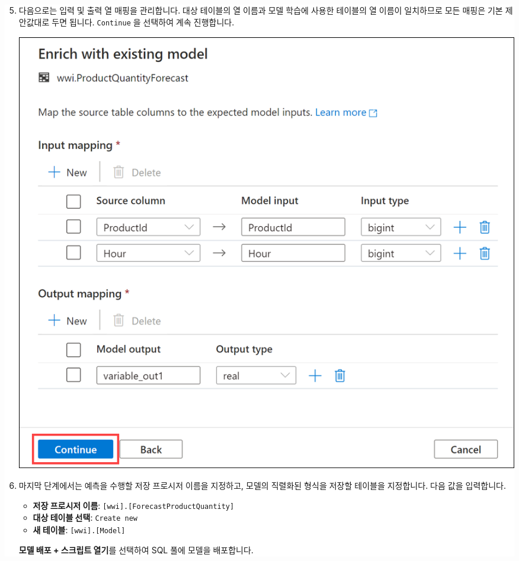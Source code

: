 5. 다음으로는 입력 및 출력 열 매핑을 관리합니다. 대상 테이블의 열 이름과 모델 학습에 사용한 테이블의 열 이름이 일치하므로 모든 매핑은 기본 제안값대로 두면 됩니다. `Continue` 을 선택하여 계속 진행합니다.

    ![선택한 모델의 열 매핑](media/lab-01-ex-03-task-01-map-columns.png)

6. 마지막 단계에서는 예측을 수행할 저장 프로시저 이름을 지정하고, 모델의 직렬화된 형식을 저장할 테이블을 지정합니다. 다음 값을 입력합니다.

   - **저장 프로시저 이름**: `[wwi].[ForecastProductQuantity]`
   - **대상 테이블 선택**: `Create new`
   - **새 테이블**: `[wwi].[Model]`

    **모델 배포 + 스크립트 열기**를 선택하여 SQL 풀에 모델을 배포합니다.
